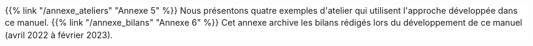 
<tr>
<th style="white-space:nowrap;">
{{% link "/annexe_ateliers" "Annexe 5" %}}
</th>

<td>
Nous présentons quatre exemples d'atelier qui utilisent l'approche développée dans ce manuel.
</td>
</tr>

<tr>
<th style="white-space:nowrap;">
{{% link "/annexe_bilans" "Annexe 6" %}}
</th>

<td>
Cet annexe archive les bilans rédigés lors du développement de ce manuel (avril 2022 à février 2023).
</td>
</tr>



</table>



